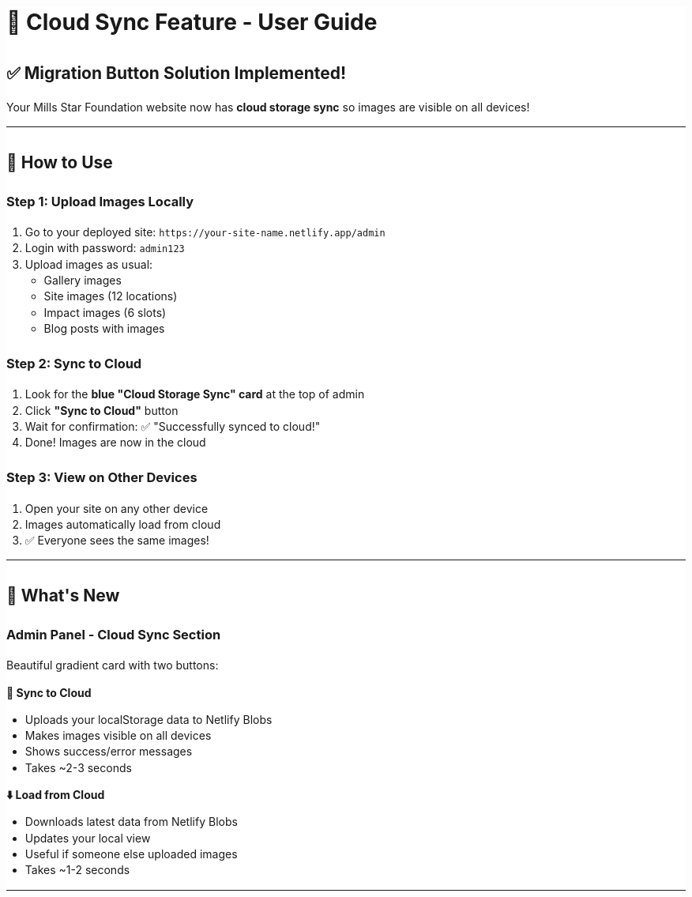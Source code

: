 # 🎉 Cloud Sync Feature - User Guide

## ✅ **Migration Button Solution Implemented!**

Your Mills Star Foundation website now has **cloud storage sync** so images are visible on all devices!

---

## 🚀 **How to Use**

### **Step 1: Upload Images Locally**

1. Go to your deployed site: `https://your-site-name.netlify.app/admin`
2. Login with password: `admin123`
3. Upload images as usual:
   - Gallery images
   - Site images (12 locations)
   - Impact images (6 slots)
   - Blog posts with images

### **Step 2: Sync to Cloud**

1. Look for the **blue "Cloud Storage Sync" card** at the top of admin
2. Click **"Sync to Cloud"** button
3. Wait for confirmation: ✅ "Successfully synced to cloud!"
4. Done! Images are now in the cloud

### **Step 3: View on Other Devices**

1. Open your site on any other device
2. Images automatically load from cloud
3. ✅ Everyone sees the same images!

---

## 📱 **What's New**

### **Admin Panel - Cloud Sync Section**

Beautiful gradient card with two buttons:

**🔵 Sync to Cloud**
- Uploads your localStorage data to Netlify Blobs
- Makes images visible on all devices
- Shows success/error messages
- Takes ~2-3 seconds

**⬇️ Load from Cloud**
- Downloads latest data from Netlify Blobs
- Updates your local view
- Useful if someone else uploaded images
- Takes ~1-2 seconds

---